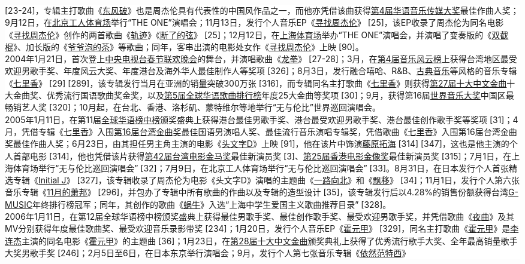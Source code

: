[23-24]，专辑主打歌曲《[东风破](https://baike.baidu.com/item/%E4%B8%9C%E9%A3%8E%E7%A0%B4/1674691?fromModule=lemma_inlink)》也是周杰伦具有代表性的中国风作品之一，而他亦凭借该曲获得[第4届华语音乐传媒大奖](https://baike.baidu.com/item/%E7%AC%AC4%E5%B1%8A%E5%8D%8E%E8%AF%AD%E9%9F%B3%E4%B9%90%E4%BC%A0%E5%AA%92%E5%A4%A7%E5%A5%96/18003952?fromModule=lemma_inlink)最佳作曲人奖；9月12日，在[北京工人体育场](https://baike.baidu.com/item/%E5%8C%97%E4%BA%AC%E5%B7%A5%E4%BA%BA%E4%BD%93%E8%82%B2%E5%9C%BA/2214906?fromModule=lemma_inlink)举行“THE ONE”演唱会；11月13日，发行个人音乐EP《[寻找周杰伦](https://baike.baidu.com/item/%E5%AF%BB%E6%89%BE%E5%91%A8%E6%9D%B0%E4%BC%A6/2632938?fromModule=lemma_inlink)》 [25]，该EP收录了周杰伦为同名电影《[寻找周杰伦](https://baike.baidu.com/item/%E5%AF%BB%E6%89%BE%E5%91%A8%E6%9D%B0%E4%BC%A6/1189?fromModule=lemma_inlink)》创作的两首歌曲《[轨迹](https://baike.baidu.com/item/%E8%BD%A8%E8%BF%B9/2770132?fromModule=lemma_inlink)》《[断了的弦](https://baike.baidu.com/item/%E6%96%AD%E4%BA%86%E7%9A%84%E5%BC%A6/1508695?fromModule=lemma_inlink)》 [25]；12月12日，在[上海体育场](https://baike.baidu.com/item/%E4%B8%8A%E6%B5%B7%E4%BD%93%E8%82%B2%E5%9C%BA/9679224?fromModule=lemma_inlink)举办“THE ONE”演唱会，并演唱了变奏版的《[双截棍](https://baike.baidu.com/item/%E5%8F%8C%E6%88%AA%E6%A3%8D/2986610?fromModule=lemma_inlink)》、加长版的《[爷爷泡的茶](https://baike.baidu.com/item/%E7%88%B7%E7%88%B7%E6%B3%A1%E7%9A%84%E8%8C%B6/2746283?fromModule=lemma_inlink)》等歌曲；同年，客串出演的电影处女作《[寻找周杰伦](https://baike.baidu.com/item/%E5%AF%BB%E6%89%BE%E5%91%A8%E6%9D%B0%E4%BC%A6/1189?fromModule=lemma_inlink)》上映 [90]。<br />2004年1月21日，首次登上[中央电视台春节联欢晚会](https://baike.baidu.com/item/%E4%B8%AD%E5%A4%AE%E7%94%B5%E8%A7%86%E5%8F%B0%E6%98%A5%E8%8A%82%E8%81%94%E6%AC%A2%E6%99%9A%E4%BC%9A/7622174?fromModule=lemma_inlink)的舞台，并演唱歌曲《[龙拳](https://baike.baidu.com/item/%E9%BE%99%E6%8B%B3/2929202?fromModule=lemma_inlink)》 [27-28]；3月，在[第4届音乐风云榜](https://baike.baidu.com/item/%E7%AC%AC4%E5%B1%8A%E9%9F%B3%E4%B9%90%E9%A3%8E%E4%BA%91%E6%A6%9C/23707984?fromModule=lemma_inlink)上获得台湾地区最受欢迎男歌手奖、年度风云大奖、年度港台及海外华人最佳制作人等奖项 [326]；8月3日，发行融合嘻哈、R&B、[古典音乐](https://baike.baidu.com/item/%E5%8F%A4%E5%85%B8%E9%9F%B3%E4%B9%90/106197?fromModule=lemma_inlink)等风格的音乐专辑《[七里香](https://baike.baidu.com/item/%E4%B8%83%E9%87%8C%E9%A6%99/2181450?fromModule=lemma_inlink)》 [29] [289]，该专辑发行当月在亚洲的销量突破300万张 [316]，而专辑同名主打歌曲《[七里香](https://baike.baidu.com/item/%E4%B8%83%E9%87%8C%E9%A6%99/12009481?fromModule=lemma_inlink)》则获得[第27届十大中文金曲](https://baike.baidu.com/item/%E7%AC%AC27%E5%B1%8A%E5%8D%81%E5%A4%A7%E4%B8%AD%E6%96%87%E9%87%91%E6%9B%B2/12709616?fromModule=lemma_inlink)十大金曲奖、优秀流行国语歌曲奖金奖，以及[第5届全球华语歌曲排行榜](https://baike.baidu.com/item/%E7%AC%AC5%E5%B1%8A%E5%85%A8%E7%90%83%E5%8D%8E%E8%AF%AD%E6%AD%8C%E6%9B%B2%E6%8E%92%E8%A1%8C%E6%A6%9C/24682097?fromModule=lemma_inlink)年度25大金曲等奖项 [30]；9月，获得第16届[世界音乐大奖](https://baike.baidu.com/item/%E4%B8%96%E7%95%8C%E9%9F%B3%E4%B9%90%E5%A4%A7%E5%A5%96/6690633?fromModule=lemma_inlink)中国区最畅销艺人奖 [320]；10月起，在台北、香港、洛杉矶、蒙特维尔等地举行“无与伦比”世界巡回演唱会。<br />2005年1月11日，在第11届[全球华语榜中榜](https://baike.baidu.com/item/%E5%85%A8%E7%90%83%E5%8D%8E%E8%AF%AD%E6%A6%9C%E4%B8%AD%E6%A6%9C/10768347?fromModule=lemma_inlink)颁奖盛典上获得港台最佳男歌手奖、港台最受欢迎男歌手奖、港台最佳创作歌手奖等奖项 [31]；4月，凭借专辑《[七里香](https://baike.baidu.com/item/%E4%B8%83%E9%87%8C%E9%A6%99/2181450?fromModule=lemma_inlink)》入围[第16届台湾金曲奖](https://baike.baidu.com/item/%E7%AC%AC16%E5%B1%8A%E5%8F%B0%E6%B9%BE%E9%87%91%E6%9B%B2%E5%A5%96/4745538?fromModule=lemma_inlink)最佳国语男演唱人奖、最佳流行音乐演唱专辑奖，凭借歌曲《[七里香](https://baike.baidu.com/item/%E4%B8%83%E9%87%8C%E9%A6%99/12009481?fromModule=lemma_inlink)》入围第16届台湾金曲奖最佳作曲人奖；6月23日，由其担任男主角主演的电影《[头文字D](https://baike.baidu.com/item/%E5%A4%B4%E6%96%87%E5%AD%97D/2711022?fromModule=lemma_inlink)》上映 [91]，他在该片中饰演[藤原拓海](https://baike.baidu.com/item/%E8%97%A4%E5%8E%9F%E6%8B%93%E6%B5%B7/702611?fromModule=lemma_inlink) [314] [347]，这也是他主演的个人首部电影 [314]，他也凭借该片获得[第42届台湾电影金马奖](https://baike.baidu.com/item/%E7%AC%AC42%E5%B1%8A%E5%8F%B0%E6%B9%BE%E7%94%B5%E5%BD%B1%E9%87%91%E9%A9%AC%E5%A5%96/10483829?fromModule=lemma_inlink)最佳新演员奖 [3]、[第25届香港电影金像奖](https://baike.baidu.com/item/%E7%AC%AC25%E5%B1%8A%E9%A6%99%E6%B8%AF%E7%94%B5%E5%BD%B1%E9%87%91%E5%83%8F%E5%A5%96/10324781?fromModule=lemma_inlink)最佳新演员奖 [315]；7月1日，在上海体育场举行“无与伦比巡回演唱会” [32]；7月9日，在北京工人体育场举行“无与伦比巡回演唱会” [33]。8月31日，在日本发行个人首张精选专辑《[Initial J](https://baike.baidu.com/item/Initial%20J/2268270?fromModule=lemma_inlink)》 [327]，该专辑收录了周杰伦为电影《头文字D》演唱的主题曲《[一路向北](https://baike.baidu.com/item/%E4%B8%80%E8%B7%AF%E5%90%91%E5%8C%97/52259?fromModule=lemma_inlink)》和《[飘移](https://baike.baidu.com/item/%E9%A3%98%E7%A7%BB/1246934?fromModule=lemma_inlink)》 [34]；11月1日，发行个人第六张音乐专辑《[11月的萧邦](https://baike.baidu.com/item/11%E6%9C%88%E7%9A%84%E8%90%A7%E9%82%A6/467565?fromModule=lemma_inlink)》 [296]，并包办了专辑中所有歌曲的作曲以及专辑的造型设计 [35]，该专辑发行后以4.28%的销售份额获得台湾[G-MUSIC](https://baike.baidu.com/item/G-MUSIC/6992427?fromModule=lemma_inlink)年终排行榜冠军；同年，其创作的歌曲《[蜗牛](https://baike.baidu.com/item/%E8%9C%97%E7%89%9B/8578273?fromModule=lemma_inlink)》入选“上海中学生爱国主义歌曲推荐目录” [328]。<br />2006年1月11日，在第12届全球华语榜中榜颁奖盛典上获得最佳男歌手奖、最佳创作歌手奖、最受欢迎男歌手奖，并凭借歌曲《[夜曲](https://baike.baidu.com/item/%E5%A4%9C%E6%9B%B2/3886391?fromModule=lemma_inlink)》及其MV分别获得年度最佳歌曲奖、最受欢迎音乐录影带奖 [234]；1月20日，发行个人音乐EP《[霍元甲](https://baike.baidu.com/item/%E9%9C%8D%E5%85%83%E7%94%B2/24226609?fromModule=lemma_inlink)》 [329]，同名主打歌曲《[霍元甲](https://baike.baidu.com/item/%E9%9C%8D%E5%85%83%E7%94%B2/8903362?fromModule=lemma_inlink)》是[李连杰](https://baike.baidu.com/item/%E6%9D%8E%E8%BF%9E%E6%9D%B0/202569?fromModule=lemma_inlink)主演的同名电影《[霍元甲](https://baike.baidu.com/item/%E9%9C%8D%E5%85%83%E7%94%B2/8903304?fromModule=lemma_inlink)》的主题曲 [36]；1月23日，在[第28届十大中文金曲](https://baike.baidu.com/item/%E7%AC%AC28%E5%B1%8A%E5%8D%81%E5%A4%A7%E4%B8%AD%E6%96%87%E9%87%91%E6%9B%B2/13467291?fromModule=lemma_inlink)颁奖典礼上获得了优秀流行歌手大奖、全年最高销量歌手大奖男歌手奖 [246]；2月5日至6日，在日本东京举行演唱会；9月，发行个人第七张音乐专辑《[依然范特西](https://baike.baidu.com/item/%E4%BE%9D%E7%84%B6%E8%8C%83%E7%89%B9%E8%A5%BF/7709602?fromModule=lemma_inlink)》